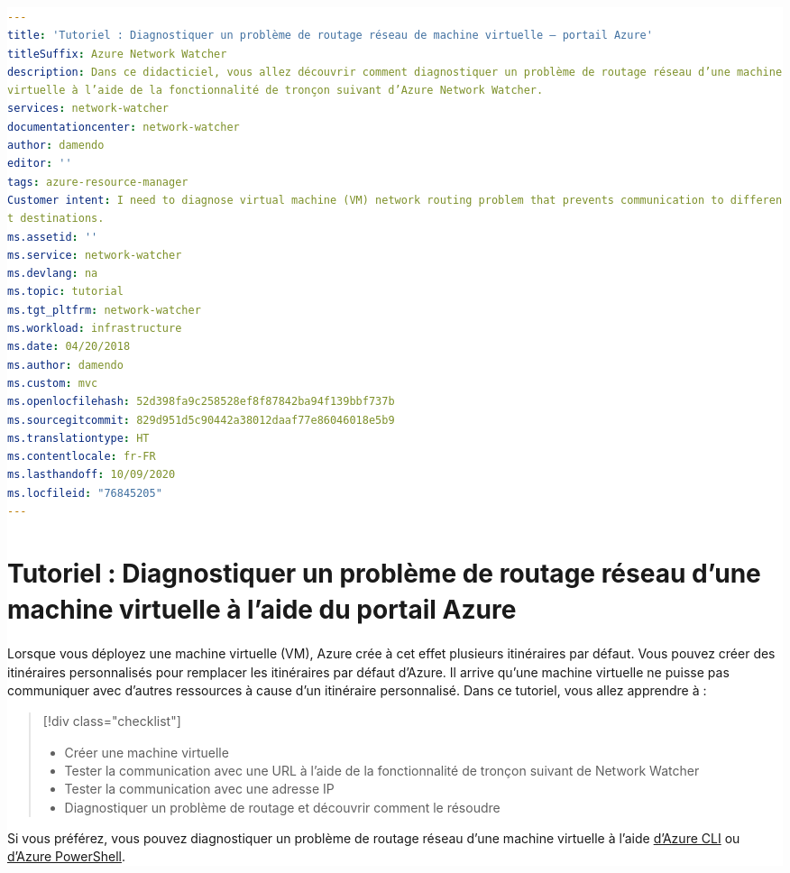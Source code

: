 ```yaml
---
title: 'Tutoriel : Diagnostiquer un problème de routage réseau de machine virtuelle – portail Azure'
titleSuffix: Azure Network Watcher
description: Dans ce didacticiel, vous allez découvrir comment diagnostiquer un problème de routage réseau d’une machine virtuelle à l’aide de la fonctionnalité de tronçon suivant d’Azure Network Watcher.
services: network-watcher
documentationcenter: network-watcher
author: damendo
editor: ''
tags: azure-resource-manager
Customer intent: I need to diagnose virtual machine (VM) network routing problem that prevents communication to different destinations.
ms.assetid: ''
ms.service: network-watcher
ms.devlang: na
ms.topic: tutorial
ms.tgt_pltfrm: network-watcher
ms.workload: infrastructure
ms.date: 04/20/2018
ms.author: damendo
ms.custom: mvc
ms.openlocfilehash: 52d398fa9c258528ef8f87842ba94f139bbf737b
ms.sourcegitcommit: 829d951d5c90442a38012daaf77e86046018e5b9
ms.translationtype: HT
ms.contentlocale: fr-FR
ms.lasthandoff: 10/09/2020
ms.locfileid: "76845205"
---
```

# <a name="tutorial-diagnose-a-virtual-machine-network-routing-problem-using-the-azure-portal"></a>Tutoriel : Diagnostiquer un problème de routage réseau d’une machine virtuelle à l’aide du portail Azure

Lorsque vous déployez une machine virtuelle (VM), Azure crée à cet effet plusieurs itinéraires par défaut. Vous pouvez créer des itinéraires personnalisés pour remplacer les itinéraires par défaut d’Azure. Il arrive qu’une machine virtuelle ne puisse pas communiquer avec d’autres ressources à cause d’un itinéraire personnalisé. Dans ce tutoriel, vous allez apprendre à :

> [!div class="checklist"]
> * Créer une machine virtuelle
> * Tester la communication avec une URL à l’aide de la fonctionnalité de tronçon suivant de Network Watcher
> * Tester la communication avec une adresse IP
> * Diagnostiquer un problème de routage et découvrir comment le résoudre

Si vous préférez, vous pouvez diagnostiquer un problème de routage réseau d’une machine virtuelle à l’aide [d’Azure CLI](diagnose-vm-network-routing-problem-cli.md) ou [d’Azure PowerShell](diagnose-vm-network-routing-problem-powershell.md).
